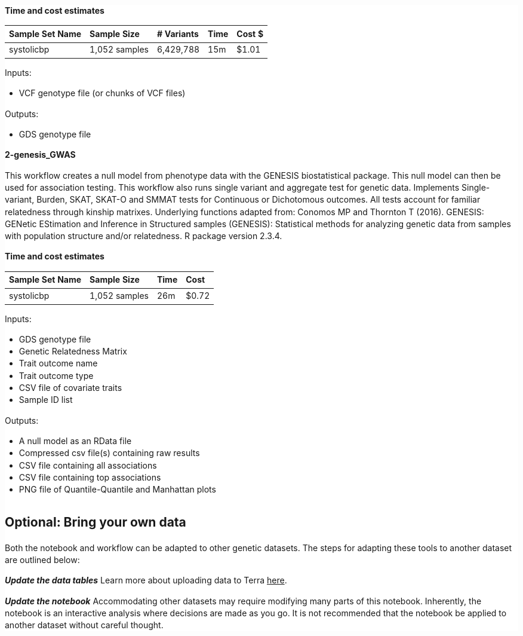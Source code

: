 **Time and cost estimates**

| Sample Set Name | Sample Size | \# Variants | Time | Cost $ |
| :--- | :--- | :--- | :--- | :--- |
| systolicbp | 1,052 samples | 6,429,788 | 15m | $1.01 |

Inputs:

* VCF  genotype file \(or chunks of VCF files\)

Outputs:

* GDS genotype file

**2-genesis\_GWAS**

This workflow creates a null model from phenotype data with the GENESIS biostatistical package. This null model can then be used for association testing. This workflow also runs single variant and aggregate test for genetic data. Implements Single-variant, Burden, SKAT, SKAT-O and SMMAT tests for Continuous or Dichotomous outcomes. All tests account for familiar relatedness through kinship matrixes. Underlying functions adapted from: Conomos MP and Thornton T \(2016\). GENESIS: GENetic EStimation and Inference in Structured samples \(GENESIS\): Statistical methods for analyzing genetic data from samples with population structure and/or relatedness. R package version 2.3.4.

**Time and cost estimates**

| Sample Set Name | Sample Size | Time | Cost |
| :--- | :--- | :--- | :--- |
| systolicbp | 1,052 samples | 26m | $0.72 |

Inputs:

* GDS genotype file
* Genetic Relatedness Matrix
* Trait outcome name
* Trait outcome type
* CSV file of covariate traits
* Sample ID list

Outputs:

* A null model as an RData file
* Compressed csv file\(s\) containing raw results
* CSV file containing all associations
* CSV file containing top associations
* PNG file of Quantile-Quantile and Manhattan plots

## Optional: Bring your own data

Both the notebook and workflow can be adapted to other genetic datasets. The steps for adapting these tools to another dataset are outlined below:

_**Update the data tables**_ Learn more about uploading data to Terra [here](https://support.terra.bio/hc/en-us/articles/360025758392-Managing-data-with-the-data-table-). 

_**Update the notebook**_ Accommodating other datasets may require modifying many parts of this notebook. Inherently, the notebook is an interactive analysis where decisions are made as you go. It is not recommended that the notebook be applied to another dataset without careful thought.
